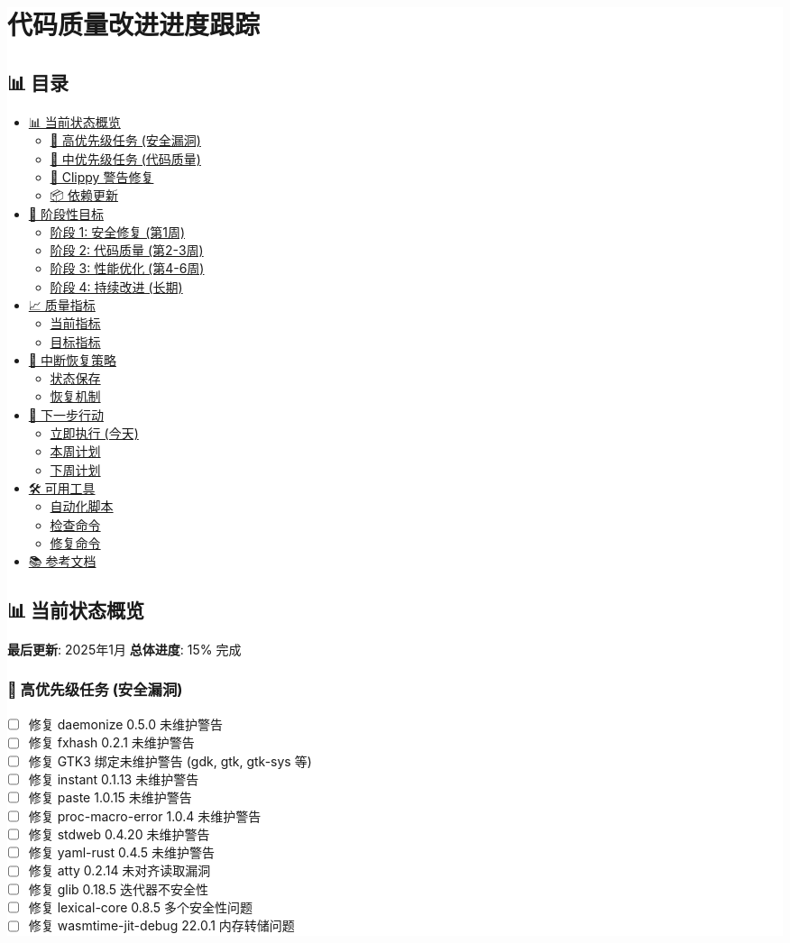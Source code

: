 ﻿# 代码质量改进进度跟踪


## 📊 目录

- [📊 当前状态概览](#当前状态概览)
  - [🚨 高优先级任务 (安全漏洞)](#高优先级任务-安全漏洞)
  - [🔧 中优先级任务 (代码质量)](#中优先级任务-代码质量)
  - [🐛 Clippy 警告修复](#clippy-警告修复)
  - [📦 依赖更新](#依赖更新)
- [🎯 阶段性目标](#阶段性目标)
  - [阶段 1: 安全修复 (第1周)](#阶段-1-安全修复-第1周)
  - [阶段 2: 代码质量 (第2-3周)](#阶段-2-代码质量-第2-3周)
  - [阶段 3: 性能优化 (第4-6周)](#阶段-3-性能优化-第4-6周)
  - [阶段 4: 持续改进 (长期)](#阶段-4-持续改进-长期)
- [📈 质量指标](#质量指标)
  - [当前指标](#当前指标)
  - [目标指标](#目标指标)
- [🔄 中断恢复策略](#中断恢复策略)
  - [状态保存](#状态保存)
  - [恢复机制](#恢复机制)
- [📝 下一步行动](#下一步行动)
  - [立即执行 (今天)](#立即执行-今天)
  - [本周计划](#本周计划)
  - [下周计划](#下周计划)
- [🛠️ 可用工具](#️-可用工具)
  - [自动化脚本](#自动化脚本)
  - [检查命令](#检查命令)
  - [修复命令](#修复命令)
- [📚 参考文档](#参考文档)


## 📊 当前状态概览

**最后更新**: 2025年1月
**总体进度**: 15% 完成

### 🚨 高优先级任务 (安全漏洞)

- [ ] 修复 daemonize 0.5.0 未维护警告
- [ ] 修复 fxhash 0.2.1 未维护警告  
- [ ] 修复 GTK3 绑定未维护警告 (gdk, gtk, gtk-sys 等)
- [ ] 修复 instant 0.1.13 未维护警告
- [ ] 修复 paste 1.0.15 未维护警告
- [ ] 修复 proc-macro-error 1.0.4 未维护警告
- [ ] 修复 stdweb 0.4.20 未维护警告
- [ ] 修复 yaml-rust 0.4.5 未维护警告
- [ ] 修复 atty 0.2.14 未对齐读取漏洞
- [ ] 修复 glib 0.18.5 迭代器不安全性
- [ ] 修复 lexical-core 0.8.5 多个安全性问题
- [ ] 修复 wasmtime-jit-debug 22.0.1 内存转储问题
